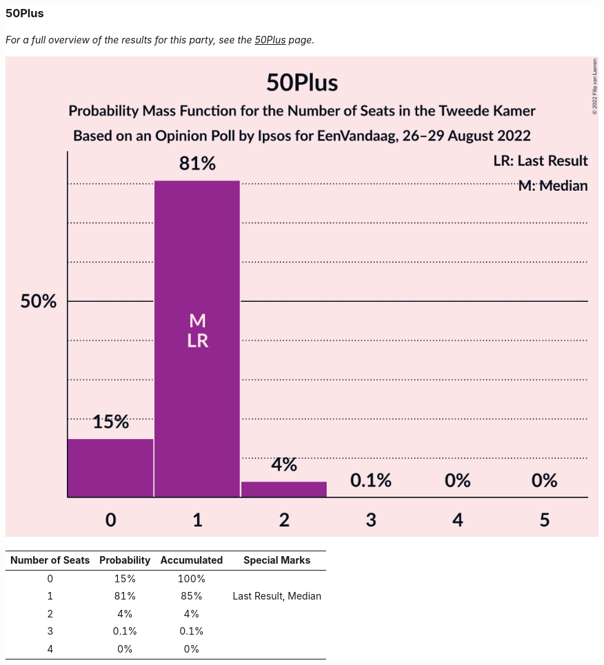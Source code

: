 ### 50Plus

*For a full overview of the results for this party, see the [50Plus](party-50plus.html) page.*

![Graph with seats probability mass function not yet produced](2022-08-29-Ipsos-seats-pmf-50plus.png "Seats Probability Mass Function")

| Number of Seats | Probability | Accumulated | Special Marks |
|:---------------:|:-----------:|:-----------:|:-------------:|
| 0 | 15% | 100% |  |
| 1 | 81% | 85% | Last Result, Median |
| 2 | 4% | 4% |  |
| 3 | 0.1% | 0.1% |  |
| 4 | 0% | 0% |  |
